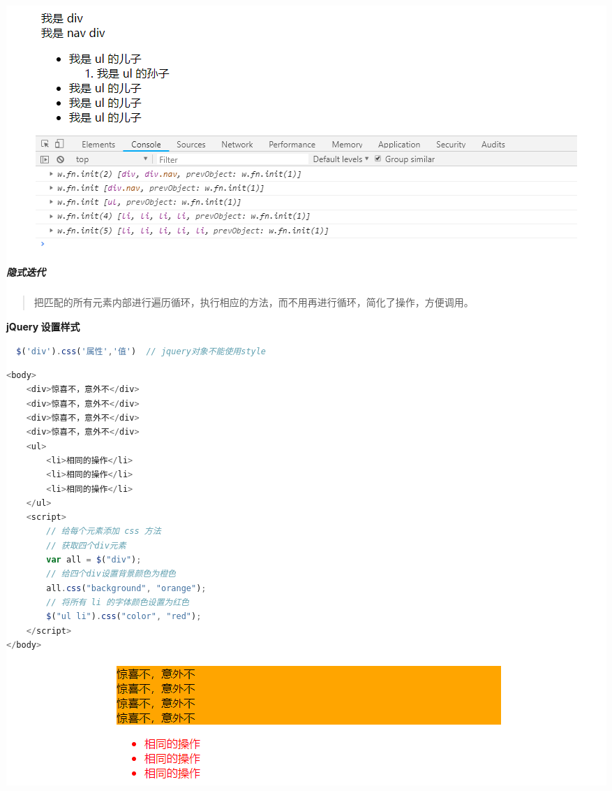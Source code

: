 <img src="images/1.png" style=" display:block; margin:0 auto; ">

##### 隐式迭代
> 把匹配的所有元素内部进行遍历循环，执行相应的方法，而不用再进行循环，简化了操作，方便调用。

**jQuery 设置样式**
~~~js
  $('div').css('属性','值')  // jquery对象不能使用style
~~~

~~~js
<body>
    <div>惊喜不，意外不</div>
    <div>惊喜不，意外不</div>
    <div>惊喜不，意外不</div>
    <div>惊喜不，意外不</div>
    <ul>
        <li>相同的操作</li>
        <li>相同的操作</li>
        <li>相同的操作</li>
    </ul>
    <script>
        // 给每个元素添加 css 方法
        // 获取四个div元素 
        var all = $("div");
        // 给四个div设置背景颜色为橙色
        all.css("background", "orange");
        // 将所有 li 的字体颜色设置为红色
        $("ul li").css("color", "red");
    </script>
</body>
~~~

<img src="images/2.png" style=" display:block; margin:0 auto; ">
